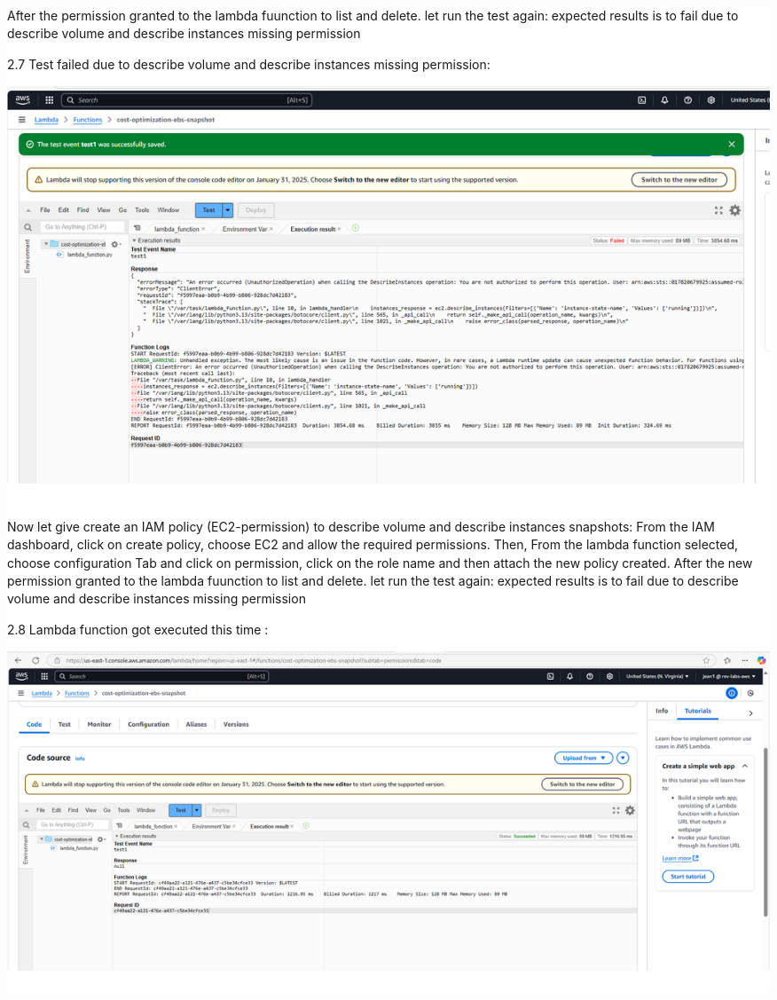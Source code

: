 After the permission granted to the lambda fuunction to list and delete. let run the test again: expected results is to fail due to describe volume and describe instances missing permission

2.7 Test failed due to describe volume and describe instances missing permission: <br/>

<img src="https://github.com/jpap19/AWS-Cloud-Cost-Optimization/blob/main/Images/Test%20failed%20due%20to%20describe%20volume%20and%20describe%20instances%20missing%20permission.png" height="150%" width="100%" alt="AWS Cloud Cost Optimization"/>
<br />
<br />

Now let give create an IAM policy (EC2-permission) to describe volume and describe instances snapshots: From the IAM dashboard, click on create policy, choose EC2 and allow the required permissions.
Then, From the lambda function selected, choose configuration Tab and click on permission, click on the role name and then attach the new policy created.
After the new permission granted to the lambda fuunction to list and delete. let run the test again: expected results is to fail due to describe volume and describe instances missing permission
 
2.8 Lambda function got executed this time : <br/>

<img src="https://github.com/jpap19/AWS-Cloud-Cost-Optimization/blob/main/Images/ambda%20function%20got%20executed%20this%20time.png" height="150%" width="100%" alt="AWS Cloud Cost Optimization"/>
<br />
<br />
